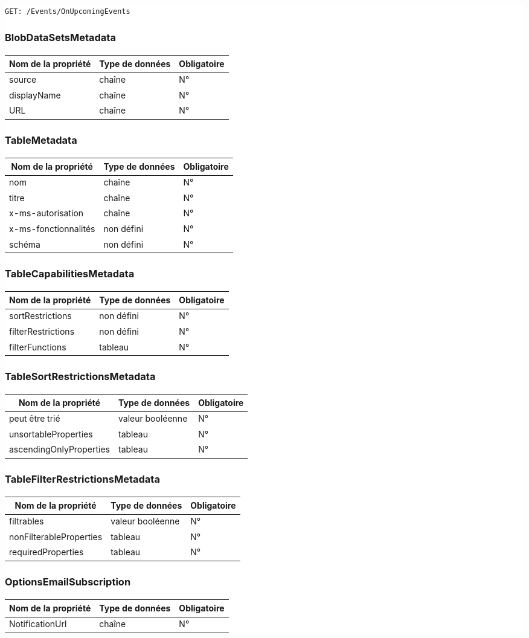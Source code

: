 ```GET: /Events/OnUpcomingEvents``` 
### <a name="blobdatasetsmetadata"></a>BlobDataSetsMetadata


| Nom de la propriété | Type de données | Obligatoire |
|---|---|---|
|source|chaîne|N° |
|displayName|chaîne|N° |
|URL|chaîne|N° |



### <a name="tablemetadata"></a>TableMetadata


| Nom de la propriété | Type de données | Obligatoire |
|---|---|---|
|nom|chaîne|N° |
|titre|chaîne|N° |
|x-ms-autorisation|chaîne|N° |
|x-ms-fonctionnalités|non défini|N° |
|schéma|non défini|N° |



### <a name="tablecapabilitiesmetadata"></a>TableCapabilitiesMetadata


| Nom de la propriété | Type de données | Obligatoire |
|---|---|---|
|sortRestrictions|non défini|N° |
|filterRestrictions|non défini|N° |
|filterFunctions|tableau|N° |



### <a name="tablesortrestrictionsmetadata"></a>TableSortRestrictionsMetadata


| Nom de la propriété | Type de données | Obligatoire |
|---|---|---|
|peut être trié|valeur booléenne|N° |
|unsortableProperties|tableau|N° |
|ascendingOnlyProperties|tableau|N° |



### <a name="tablefilterrestrictionsmetadata"></a>TableFilterRestrictionsMetadata


| Nom de la propriété | Type de données | Obligatoire |
|---|---|---|
|filtrables|valeur booléenne|N° |
|nonFilterableProperties|tableau|N° |
|requiredProperties|tableau|N° |



### <a name="optionsemailsubscription"></a>OptionsEmailSubscription


| Nom de la propriété | Type de données | Obligatoire |
|---|---|---|
|NotificationUrl|chaîne|N° |
```